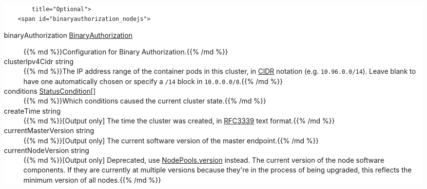             title="Optional">
        <span id="binaryauthorization_nodejs">
<a href="#binaryauthorization_nodejs" style="color: inherit; text-decoration: inherit;">binary<wbr>Authorization</a>
</span>
        <span class="property-indicator"></span>
        <span class="property-type"><a href="#binaryauthorization">Binary<wbr>Authorization</a></span>
    </dt>
    <dd>{{% md %}}Configuration for Binary Authorization.{{% /md %}}</dd><dt class="property-optional"
            title="Optional">
        <span id="clusteripv4cidr_nodejs">
<a href="#clusteripv4cidr_nodejs" style="color: inherit; text-decoration: inherit;">cluster<wbr>Ipv4Cidr</a>
</span>
        <span class="property-indicator"></span>
        <span class="property-type">string</span>
    </dt>
    <dd>{{% md %}}The IP address range of the container pods in this cluster, in [CIDR](http://en.wikipedia.org/wiki/Classless_Inter-Domain_Routing) notation (e.g. `10.96.0.0/14`). Leave blank to have one automatically chosen or specify a `/14` block in `10.0.0.0/8`.{{% /md %}}</dd><dt class="property-optional"
            title="Optional">
        <span id="conditions_nodejs">
<a href="#conditions_nodejs" style="color: inherit; text-decoration: inherit;">conditions</a>
</span>
        <span class="property-indicator"></span>
        <span class="property-type"><a href="#statuscondition">Status<wbr>Condition[]</a></span>
    </dt>
    <dd>{{% md %}}Which conditions caused the current cluster state.{{% /md %}}</dd><dt class="property-optional"
            title="Optional">
        <span id="createtime_nodejs">
<a href="#createtime_nodejs" style="color: inherit; text-decoration: inherit;">create<wbr>Time</a>
</span>
        <span class="property-indicator"></span>
        <span class="property-type">string</span>
    </dt>
    <dd>{{% md %}}[Output only] The time the cluster was created, in [RFC3339](https://www.ietf.org/rfc/rfc3339.txt) text format.{{% /md %}}</dd><dt class="property-optional"
            title="Optional">
        <span id="currentmasterversion_nodejs">
<a href="#currentmasterversion_nodejs" style="color: inherit; text-decoration: inherit;">current<wbr>Master<wbr>Version</a>
</span>
        <span class="property-indicator"></span>
        <span class="property-type">string</span>
    </dt>
    <dd>{{% md %}}[Output only] The current software version of the master endpoint.{{% /md %}}</dd><dt class="property-optional"
            title="Optional">
        <span id="currentnodeversion_nodejs">
<a href="#currentnodeversion_nodejs" style="color: inherit; text-decoration: inherit;">current<wbr>Node<wbr>Version</a>
</span>
        <span class="property-indicator"></span>
        <span class="property-type">string</span>
    </dt>
    <dd>{{% md %}}[Output only] Deprecated, use [NodePools.version](https://cloud.google.com/kubernetes-engine/docs/reference/rest/v1/projects.locations.clusters.nodePools) instead. The current version of the node software components. If they are currently at multiple versions because they're in the process of being upgraded, this reflects the minimum version of all nodes.{{% /md %}}</dd><dt class="property-optional"
            title="Optional">
        <span id="databaseencryption_nodejs">